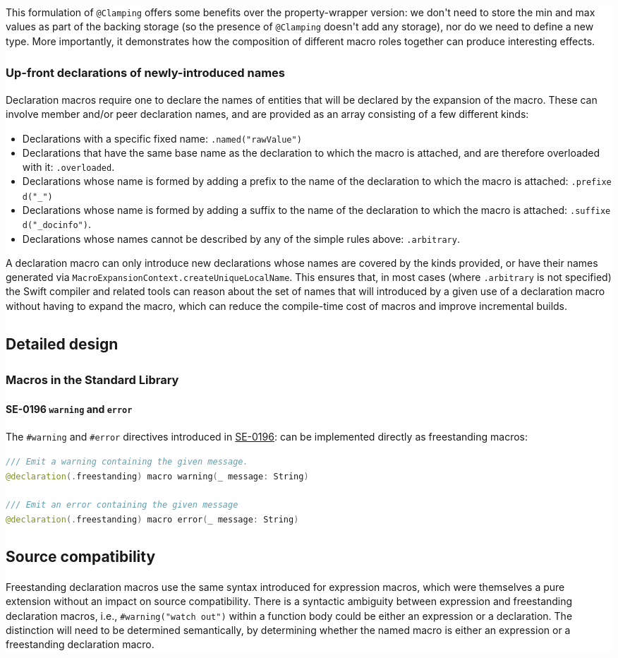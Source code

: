 This formulation of `@Clamping` offers some benefits over the property-wrapper version: we don't need to store the min and max values as part of the backing storage (so the presence of `@Clamping` doesn't add any storage), nor do we need to define a new type. More importantly, it demonstrates how the composition of different macro roles together can produce interesting effects.

### Up-front declarations of newly-introduced names

Declaration macros require one to declare the names of entities that will be declared by the expansion of the macro. These can involve member and/or peer declaration names, and are provided as an array consisting of a few different kinds:

* Declarations with a specific fixed name: `.named("rawValue")`
* Declarations that have the same base name as the declaration to which the macro is attached, and are therefore overloaded with it: `.overloaded`.
* Declarations whose name is formed by adding a prefix to the name of the declaration to which the macro is attached: `.prefixed("_")`
* Declarations whose name is formed by adding a suffix to the name of the declaration to which the macro is attached: `.suffixed("_docinfo")`. 
* Declarations whose names cannot be described by any of the simple rules above: `.arbitrary`.

A declaration macro can only introduce new declarations whose names are covered by the kinds provided, or have their names generated via `MacroExpansionContext.createUniqueLocalName`. This ensures that, in most cases (where `.arbitrary` is not specified) the Swift compiler and related tools can reason about the set of names that will introduced by a given use of a declaration macro without having to expand the macro, which can reduce the compile-time cost of macros and improve incremental builds.

## Detailed design

### Macros in the Standard Library

#### SE-0196 `warning` and `error`

The `#warning` and `#error` directives introduced in [SE-0196](https://github.com/apple/swift-evolution/blob/main/proposals/0196-diagnostic-directives.md): can be implemented directly as freestanding macros:

```swift
/// Emit a warning containing the given message.
@declaration(.freestanding) macro warning(_ message: String)

/// Emit an error containing the given message
@declaration(.freestanding) macro error(_ message: String)
```

## Source compatibility

Freestanding declaration macros use the same syntax introduced for expression macros, which were themselves a pure extension without an impact on source compatibility. There is a syntactic ambiguity between expression and freestanding declaration macros, i.e., `#warning("watch out")` within a function body could be either an expression or a declaration. The distinction will need to be determined semantically, by determining whether the named macro is either an expression or a freestanding declaration macro.
